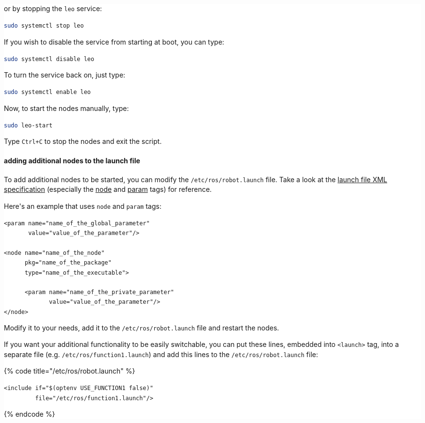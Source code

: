 or by stopping the `leo` service:

```bash
sudo systemctl stop leo
```

If you wish to disable the service from starting at boot, you can type:

```bash
sudo systemctl disable leo
```

To turn the service back on, just type:

```bash
sudo systemctl enable leo
```

Now, to start the nodes manually, type:

```bash
sudo leo-start
```

Type `Ctrl+C` to stop the nodes and exit the script.

#### adding additional nodes to the launch file

To add additional nodes to be started, you can modify the `/etc/ros/robot.launch` file. Take a look at the [launch file XML specification](http://wiki.ros.org/roslaunch/XML) \(especially the [node](http://wiki.ros.org/roslaunch/XML/node) and [param](http://wiki.ros.org/roslaunch/XML/param) tags\) for reference. 

Here's an example that uses `node` and `param` tags:

```markup
<param name="name_of_the_global_parameter"
       value="value_of_the_parameter"/>

<node name="name_of_the_node"
      pkg="name_of_the_package"
      type="name_of_the_executable">
      
      <param name="name_of_the_private_parameter"
             value="value_of_the_parameter"/>
</node>
```

Modify it to your needs, add it to the `/etc/ros/robot.launch` file and restart the nodes.

If you want your additional functionality to be easily switchable, you can put these lines, embedded into `<launch>` tag, into a separate file \(e.g. `/etc/ros/function1.launch`\) and add this lines to the `/etc/ros/robot.launch` file:

{% code title="/etc/ros/robot.launch" %}
```markup
<include if="$(optenv USE_FUNCTION1 false)"
         file="/etc/ros/function1.launch"/>
```
{% endcode %}
